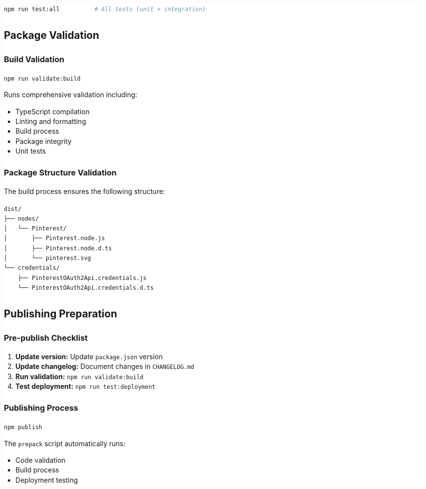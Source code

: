 ```bash
npm run test:all          # All tests (unit + integration)
```

## Package Validation

### Build Validation

```bash
npm run validate:build
```

Runs comprehensive validation including:

- TypeScript compilation
- Linting and formatting
- Build process
- Package integrity
- Unit tests

### Package Structure Validation

The build process ensures the following structure:

```
dist/
├── nodes/
│   └── Pinterest/
│       ├── Pinterest.node.js
│       ├── Pinterest.node.d.ts
│       └── pinterest.svg
└── credentials/
    ├── PinterestOAuth2Api.credentials.js
    └── PinterestOAuth2Api.credentials.d.ts
```

## Publishing Preparation

### Pre-publish Checklist

1. **Update version:** Update `package.json` version
2. **Update changelog:** Document changes in `CHANGELOG.md`
3. **Run validation:** `npm run validate:build`
4. **Test deployment:** `npm run test:deployment`

### Publishing Process

```bash
npm publish
```

The `prepack` script automatically runs:

- Code validation
- Build process
- Deployment testing
